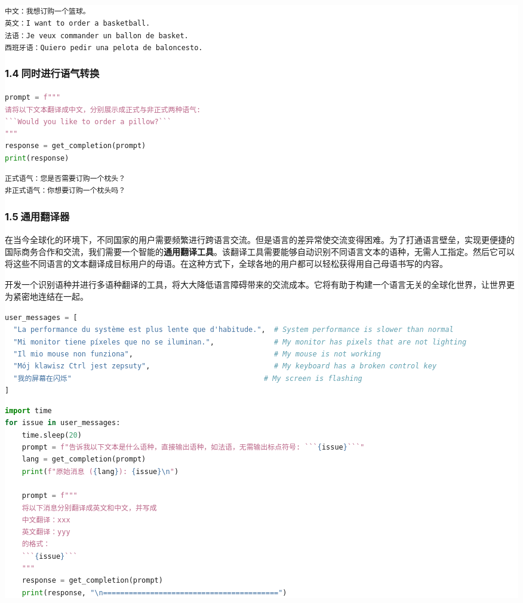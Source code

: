     中文：我想订购一个篮球。
    英文：I want to order a basketball.
    法语：Je veux commander un ballon de basket.
    西班牙语：Quiero pedir una pelota de baloncesto.


### 1.4 同时进行语气转换


```python
prompt = f"""
请将以下文本翻译成中文，分别展示成正式与非正式两种语气: 
```Would you like to order a pillow?```
"""
response = get_completion(prompt)
print(response)
```

    正式语气：您是否需要订购一个枕头？
    非正式语气：你想要订购一个枕头吗？


### 1.5 通用翻译器

在当今全球化的环境下，不同国家的用户需要频繁进行跨语言交流。但是语言的差异常使交流变得困难。为了打通语言壁垒，实现更便捷的国际商务合作和交流，我们需要一个智能的**通用翻译工具**。该翻译工具需要能够自动识别不同语言文本的语种，无需人工指定。然后它可以将这些不同语言的文本翻译成目标用户的母语。在这种方式下，全球各地的用户都可以轻松获得用自己母语书写的内容。

开发一个识别语种并进行多语种翻译的工具，将大大降低语言障碍带来的交流成本。它将有助于构建一个语言无关的全球化世界，让世界更为紧密地连结在一起。



```python
user_messages = [
  "La performance du système est plus lente que d'habitude.",  # System performance is slower than normal         
  "Mi monitor tiene píxeles que no se iluminan.",              # My monitor has pixels that are not lighting
  "Il mio mouse non funziona",                                 # My mouse is not working
  "Mój klawisz Ctrl jest zepsuty",                             # My keyboard has a broken control key
  "我的屏幕在闪烁"                                             # My screen is flashing
]
```


```python
import time
for issue in user_messages:
    time.sleep(20)
    prompt = f"告诉我以下文本是什么语种，直接输出语种，如法语，无需输出标点符号: ```{issue}```"
    lang = get_completion(prompt)
    print(f"原始消息 ({lang}): {issue}\n")

    prompt = f"""
    将以下消息分别翻译成英文和中文，并写成
    中文翻译：xxx
    英文翻译：yyy
    的格式：
    ```{issue}```
    """
    response = get_completion(prompt)
    print(response, "\n=========================================")
```
